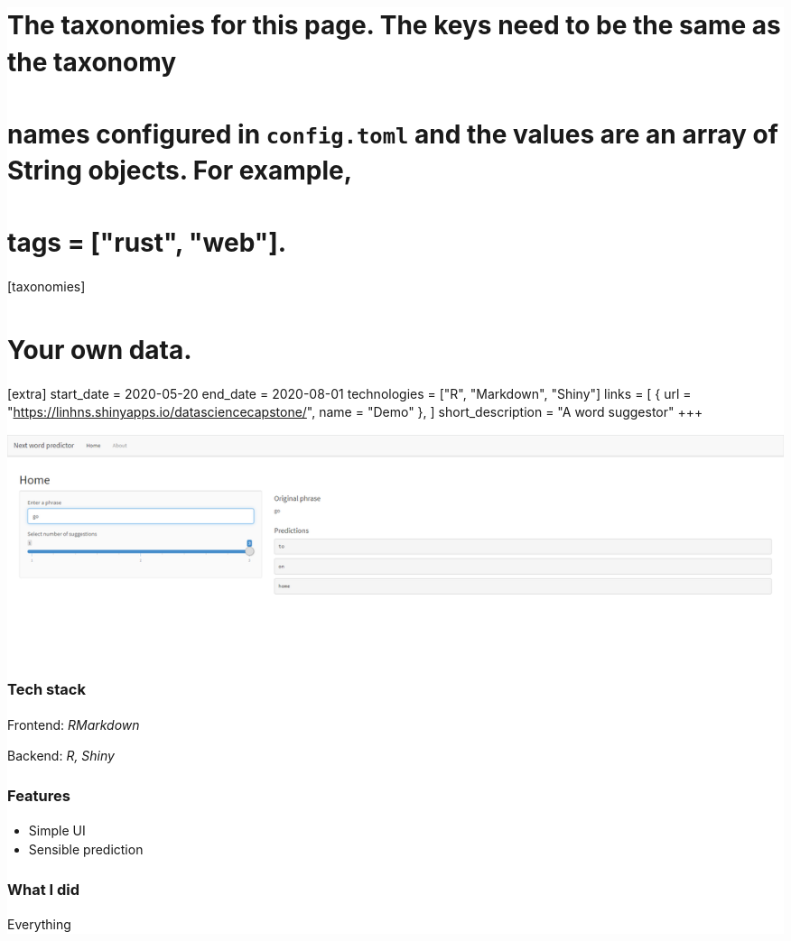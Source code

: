 # The taxonomies for this page. The keys need to be the same as the taxonomy
# names configured in `config.toml` and the values are an array of String objects. For example,
# tags = ["rust", "web"].
[taxonomies]

# Your own data.
[extra]
start_date = 2020-05-20
end_date = 2020-08-01
technologies = ["R", "Markdown", "Shiny"]
links = [
    { url = "https://linhns.shinyapps.io/datasciencecapstone/", name = "Demo" },
]
short_description = "A word suggestor"
+++

![NextWordPredictor UI](nwp.png)

### Tech stack

Frontend: _RMarkdown_

Backend: _R, Shiny_

### Features

-   Simple UI
-   Sensible prediction

### What I did

Everything
